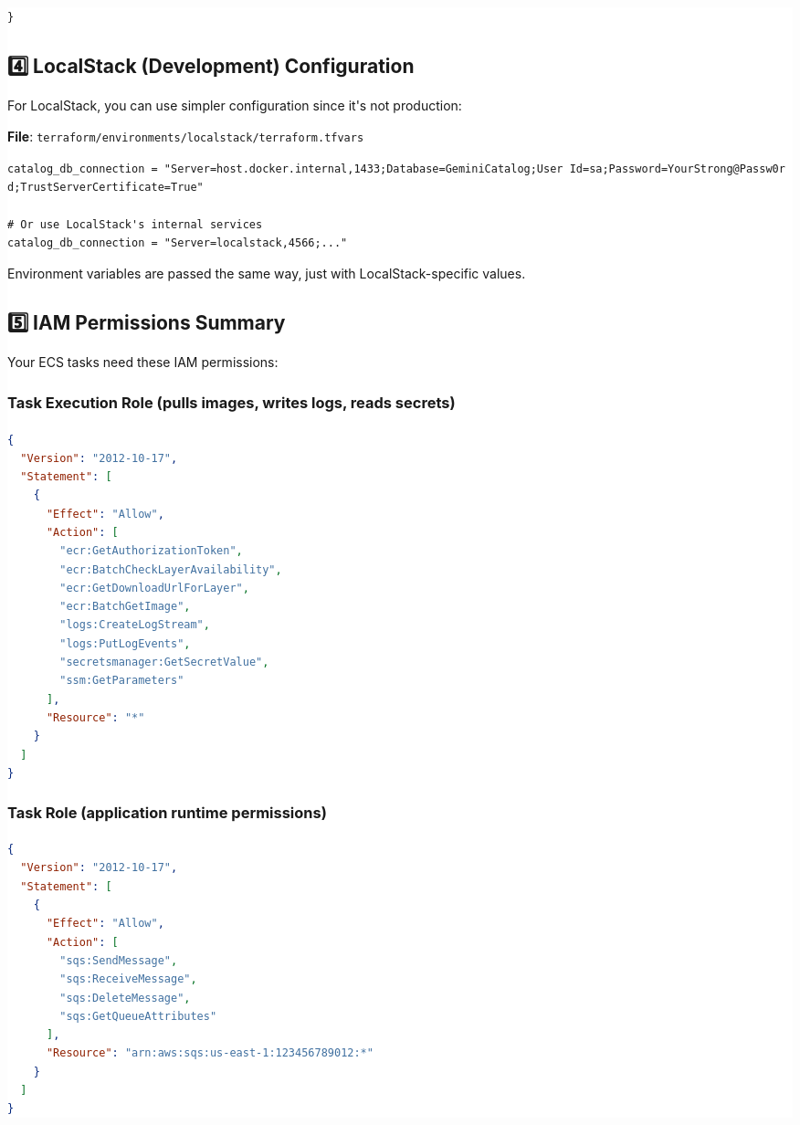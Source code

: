 ```hcl
}
```

## 4️⃣ LocalStack (Development) Configuration

For LocalStack, you can use simpler configuration since it's not production:

**File**: `terraform/environments/localstack/terraform.tfvars`
```hcl
catalog_db_connection = "Server=host.docker.internal,1433;Database=GeminiCatalog;User Id=sa;Password=YourStrong@Passw0rd;TrustServerCertificate=True"

# Or use LocalStack's internal services
catalog_db_connection = "Server=localstack,4566;..."
```

Environment variables are passed the same way, just with LocalStack-specific values.

## 5️⃣ IAM Permissions Summary

Your ECS tasks need these IAM permissions:

### Task Execution Role (pulls images, writes logs, reads secrets)
```json
{
  "Version": "2012-10-17",
  "Statement": [
    {
      "Effect": "Allow",
      "Action": [
        "ecr:GetAuthorizationToken",
        "ecr:BatchCheckLayerAvailability",
        "ecr:GetDownloadUrlForLayer",
        "ecr:BatchGetImage",
        "logs:CreateLogStream",
        "logs:PutLogEvents",
        "secretsmanager:GetSecretValue",
        "ssm:GetParameters"
      ],
      "Resource": "*"
    }
  ]
}
```

### Task Role (application runtime permissions)
```json
{
  "Version": "2012-10-17",
  "Statement": [
    {
      "Effect": "Allow",
      "Action": [
        "sqs:SendMessage",
        "sqs:ReceiveMessage",
        "sqs:DeleteMessage",
        "sqs:GetQueueAttributes"
      ],
      "Resource": "arn:aws:sqs:us-east-1:123456789012:*"
    }
  ]
}
```
